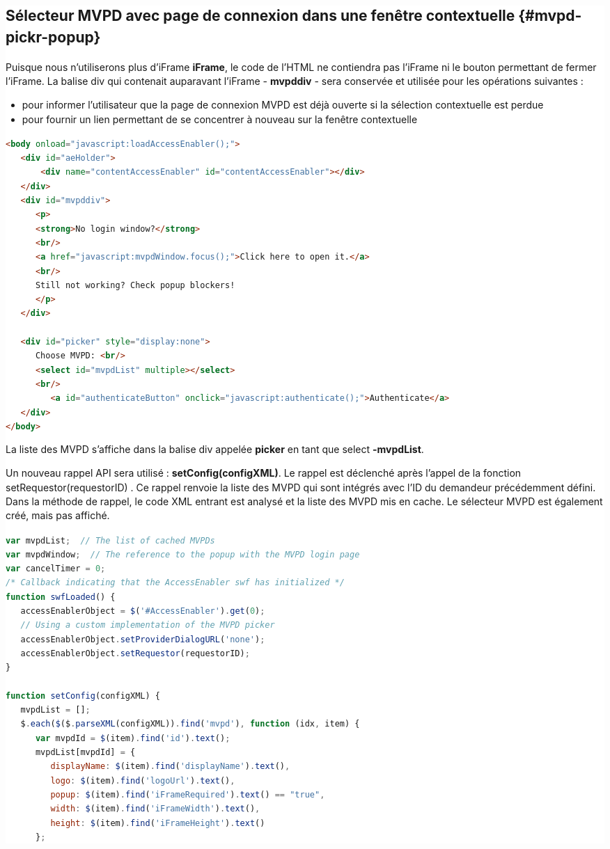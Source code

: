 
## Sélecteur MVPD avec page de connexion dans une fenêtre contextuelle {#mvpd-pickr-popup}

Puisque nous n’utiliserons plus d’iFrame **iFrame**, le code de l’HTML ne contiendra pas l’iFrame ni le bouton permettant de fermer l’iFrame. La balise div qui contenait auparavant l’iFrame - **mvpddiv** - sera conservée et utilisée pour les opérations suivantes :

* pour informer l’utilisateur que la page de connexion MVPD est déjà ouverte si la sélection contextuelle est perdue
* pour fournir un lien permettant de se concentrer à nouveau sur la fenêtre contextuelle

```HTML
<body onload="javascript:loadAccessEnabler();"> 
   <div id="aeHolder">
       <div name="contentAccessEnabler" id="contentAccessEnabler"></div>
   </div>
   <div id="mvpddiv">
      <p>
      <strong>No login window?</strong>
      <br/>
      <a href="javascript:mvpdWindow.focus();">Click here to open it.</a>
      <br/>
      Still not working? Check popup blockers!
      </p>
   </div> 
 
   <div id="picker" style="display:none">
      Choose MVPD: <br/>
      <select id="mvpdList" multiple></select>
      <br/>
         <a id="authenticateButton" onclick="javascript:authenticate();">Authenticate</a>
   </div>
</body>
```

La liste des MVPD s’affiche dans la balise div appelée **picker** en tant que select **-mvpdList**.

Un nouveau rappel API sera utilisé : **setConfig(configXML)**. Le rappel est déclenché après l’appel de la fonction setRequestor(requestorID) . Ce rappel renvoie la liste des MVPD qui sont intégrés avec l’ID du demandeur précédemment défini. Dans la méthode de rappel, le code XML entrant est analysé et la liste des MVPD mis en cache. Le sélecteur MVPD est également créé, mais pas affiché.

```JavaScript
var mvpdList;  // The list of cached MVPDs
var mvpdWindow;  // The reference to the popup with the MVPD login page
var cancelTimer = 0;
/* Callback indicating that the AccessEnabler swf has initialized */
function swfLoaded() {
   accessEnablerObject = $('#AccessEnabler').get(0);
   // Using a custom implementation of the MVPD picker
   accessEnablerObject.setProviderDialogURL('none');
   accessEnablerObject.setRequestor(requestorID); 
}

function setConfig(configXML) {
   mvpdList = [];
   $.each($($.parseXML(configXML)).find('mvpd'), function (idx, item) {
      var mvpdId = $(item).find('id').text();
      mvpdList[mvpdId] = {
         displayName: $(item).find('displayName').text(),
         logo: $(item).find('logoUrl').text(),
         popup: $(item).find('iFrameRequired').text() == "true",
         width: $(item).find('iFrameWidth').text(),
         height: $(item).find('iFrameHeight').text()
      };
```